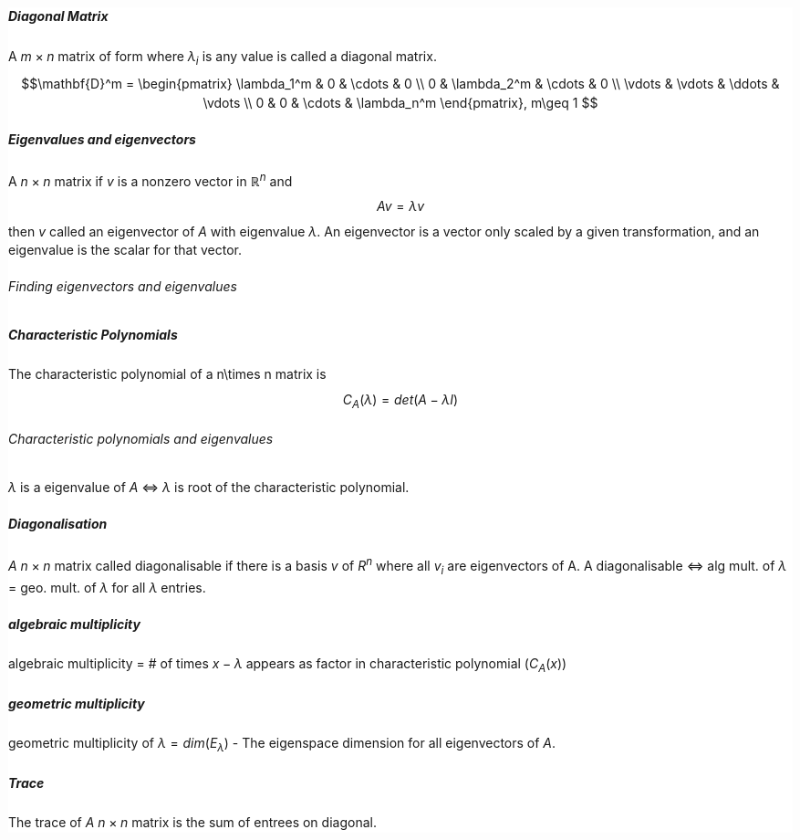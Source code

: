 ##### Diagonal Matrix
A $m\times n$ matrix of form where $\lambda_i$ is any value is called a diagonal matrix.
$$\mathbf{D}^m = 
\begin{pmatrix}
\lambda_1^m & 0 & \cdots & 0 \\
0 & \lambda_2^m & \cdots & 0 \\
\vdots & \vdots & \ddots & \vdots \\
0 & 0 & \cdots & \lambda_n^m
\end{pmatrix}, m\geq 1
$$

##### Eigenvalues and eigenvectors
A $n\times n$ matrix if $v$ is a nonzero vector in $\mathbb{R}^n$ and
$$Av=\lambda v$$
then $v$ called an eigenvector of $A$ with eigenvalue $\lambda$. An eigenvector is a vector only scaled by a given transformation, and an eigenvalue is the scalar for that vector. 
###### Finding eigenvectors and eigenvalues


##### Characteristic Polynomials
The characteristic polynomial of a n\times n matrix is 
$$C_A(\lambda)=det(A-\lambda I)$$
###### Characteristic polynomials and eigenvalues
$\lambda$ is a eigenvalue of $A$ $\iff$ $\lambda$ is root of the characteristic polynomial.

##### Diagonalisation
$A$ $n\times n$ matrix called diagonalisable if there is a basis $v$ of $R^n$ where all $v_i$ are eigenvectors of A. 
A diagonalisable $\iff$ alg mult. of $\lambda$ $=$ geo. mult. of $\lambda$ for all $\lambda$ entries. 

##### algebraic multiplicity
algebraic multiplicity $=$ $\#$ of times $x-\lambda$ appears as factor in characteristic polynomial ($C_A(x)$)

##### geometric multiplicity
geometric multiplicity of $\lambda = dim(E_\lambda)$  - The eigenspace dimension for all eigenvectors of $A$.

##### Trace
The trace of $A$ $n\times n$ matrix is the sum of entrees on diagonal.

